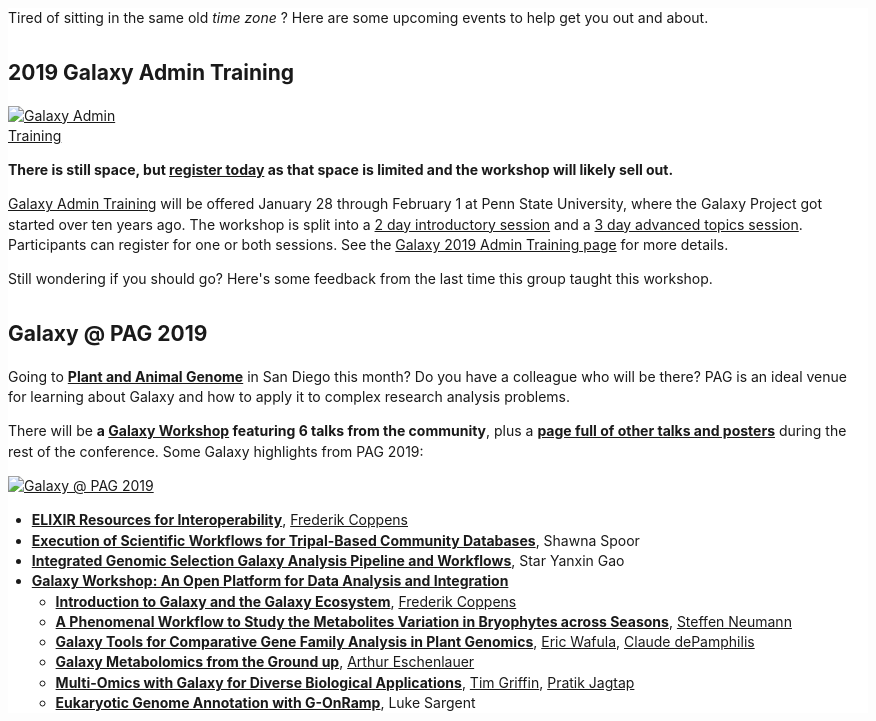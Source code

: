 Tired of sitting in the same old *time zone* ?  Here are some upcoming events to help get you out and about.

## 2019 Galaxy Admin Training

[<img class="float-left" src="/events/2019-admin-training/2019-admin-training-logo.png" alt="Galaxy Admin Training" style="max-width: 150px" />](/events/2019-admin-training/)

**There is still space, but [register today](/events/2019-admin-training/#registration) as that space is limited and the workshop will likely sell out.**

[Galaxy Admin Training](/events/2018-europe-dev/) will be offered January 28 through February 1 at Penn State University, where the Galaxy Project got started over ten years ago. The workshop is split into a [2 day introductory session](https://github.com/galaxyproject/dagobah-training#basic-sessions) and a [3 day advanced topics session](https://github.com/galaxyproject/dagobah-training#advanced-sessions). Participants can register for one or both sessions. See the [Galaxy 2019 Admin Training page](/events/2019-admin-training/) for more details.

Still wondering if you should go? Here's some feedback from the last time this group taught this workshop.

## Galaxy @ PAG 2019

Going to **[Plant and Animal Genome](http://www.intlpag.org/)** in San Diego this month?  Do you have a colleague who will be there? PAG is an ideal venue for learning about Galaxy and how to apply it to complex research analysis problems.

There will be **a [Galaxy Workshop](https://plan.core-apps.com/pag_2019/event/9441a7255c56cf0ce04b90bfc40d5302) featuring 6 talks from the community**, plus a **[page full of other talks and posters](/events/2019-pag/)** during the rest of the conference.  Some Galaxy highlights from PAG 2019:

[<img class="float-right" src="/events/2019-pag/pag2019.png" alt="Galaxy @ PAG 2019" style="max-width: 300px" />](/events/2019-pag/)

* **[ELIXIR Resources for Interoperability](https://plan.core-apps.com/pag_2019/abstract/8d1a2a44-8bdc-42f3-90ab-90637edc71cf)**, [Frederik Coppens](https://www.psb.ugent.be/lab-members-and-alumni-frcop)
* **[Execution of Scientific Workflows for Tripal-Based Community Databases](https://plan.core-apps.com/pag_2019/abstract/d86d6711-9cff-438c-8e1f-af12a4b993e5)**, Shawna Spoor
* **[Integrated Genomic Selection Galaxy Analysis Pipeline and Workflows](https://plan.core-apps.com/pag_2019/abstract/eb8d2b76e25358daf4c927eba4649409)**, Star Yanxin Gao
* **[Galaxy Workshop: An Open Platform for Data Analysis and Integration](https://plan.core-apps.com/pag_2019/event/9441a7255c56cf0ce04b90bfc40d5302)**
    * **[Introduction to Galaxy and the Galaxy Ecosystem](https://plan.core-apps.com/pag_2019/abstract/bd1ddd10-af82-4bca-84c0-ff8fe7c5c46a)**, [Frederik Coppens](https://www.psb.ugent.be/lab-members-and-alumni-frcop)
    * **[A Phenomenal Workflow to Study the Metabolites Variation in Bryophytes across Seasons](https://plan.core-apps.com/pag_2019/event/c3eb8177e7ac2f211aa9202c49281815)**, [Steffen Neumann](https://www.researchgate.net/profile/Steffen_Neumann)
    * **[Galaxy Tools for Comparative Gene Family Analysis in Plant Genomics](https://plan.core-apps.com/pag_2019/event/c3eb8177e7ac2f211aa9202c49271d78)**, [Eric Wafula](http://bio.psu.edu/directory/ekw10), [Claude dePamphilis](http://cwd.huck.psu.edu/)
    * **[Galaxy Metabolomics from the Ground up](https://plan.core-apps.com/pag_2019/event/353f25d23822c2a17aa4cfc5b34c6da2)**, [Arthur Eschenlauer](http://hegemanlab.cfans.umn.edu/)
    * **[Multi-Omics with Galaxy for Diverse Biological Applications](https://plan.core-apps.com/pag_2019/event/353f25d23822c2a17aa4cfc5b34ac93b)**, [Tim Griffin](https://cbs.umn.edu/contacts/timothy-j-griffin), [Pratik Jagtap](https://www.researchgate.net/profile/Pratik_Jagtap2)
    * **[Eukaryotic Genome Annotation with G-OnRamp](https://plan.core-apps.com/pag_2019/event/c3eb8177e7ac2f211aa9202c49281aa9)**, Luke Sargent
